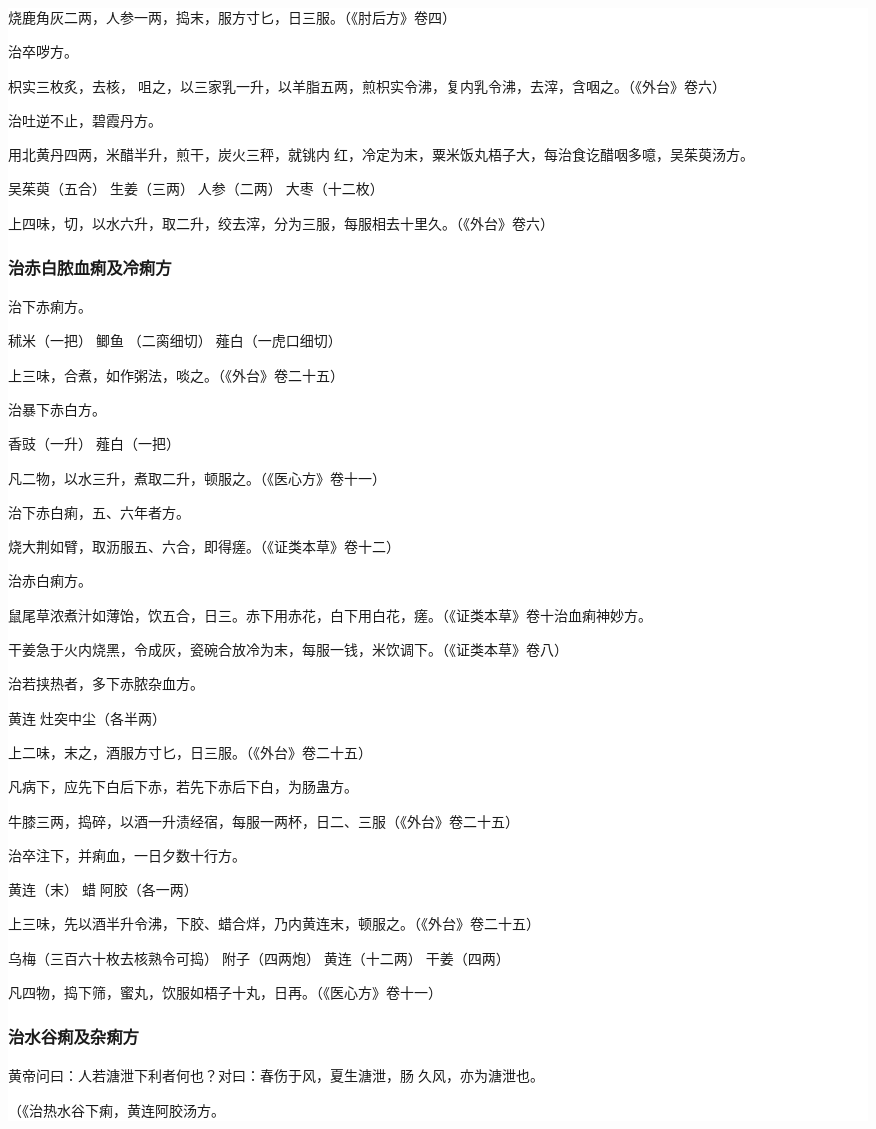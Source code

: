 烧鹿角灰二两，人参一两，捣末，服方寸匕，日三服。（《肘后方》卷四）  

治卒哕方。  

枳实三枚炙，去核， 咀之，以三家乳一升，以羊脂五两，煎枳实令沸，复内乳令沸，去滓，含咽之。（《外台》卷六）  

治吐逆不止，碧霞丹方。  

用北黄丹四两，米醋半升，煎干，炭火三秤，就铫内 红，冷定为末，粟米饭丸梧子大，每治食讫醋咽多噫，吴茱萸汤方。  

吴茱萸（五合） 生姜（三两） 人参（二两） 大枣（十二枚）  

上四味，切，以水六升，取二升，绞去滓，分为三服，每服相去十里久。（《外台》卷六）  

### 治赤白脓血痢及冷痢方  

治下赤痢方。  

秫米（一把） 鲫鱼 （二脔细切） 薤白（一虎口细切）  

上三味，合煮，如作粥法，啖之。（《外台》卷二十五）  

治暴下赤白方。  

香豉（一升） 薤白（一把）  

凡二物，以水三升，煮取二升，顿服之。（《医心方》卷十一）  

治下赤白痢，五、六年者方。  

烧大荆如臂，取沥服五、六合，即得瘥。（《证类本草》卷十二）  

治赤白痢方。  

鼠尾草浓煮汁如薄饴，饮五合，日三。赤下用赤花，白下用白花，瘥。（《证类本草》卷十治血痢神妙方。  

干姜急于火内烧黑，令成灰，瓷碗合放冷为末，每服一钱，米饮调下。（《证类本草》卷八）  

治若挟热者，多下赤脓杂血方。  

黄连 灶突中尘（各半两）  

上二味，末之，酒服方寸匕，日三服。（《外台》卷二十五）  

凡病下，应先下白后下赤，若先下赤后下白，为肠蛊方。  

牛膝三两，捣碎，以酒一升渍经宿，每服一两杯，日二、三服（《外台》卷二十五）  

治卒注下，并痢血，一日夕数十行方。  

黄连（末） 蜡 阿胶（各一两）  

上三味，先以酒半升令沸，下胶、蜡合烊，乃内黄连末，顿服之。（《外台》卷二十五）  

乌梅（三百六十枚去核熟令可捣） 附子（四两炮） 黄连（十二两） 干姜（四两）  

凡四物，捣下筛，蜜丸，饮服如梧子十丸，日再。（《医心方》卷十一）  

### 治水谷痢及杂痢方  

黄帝问曰：人若溏泄下利者何也？对曰：春伤于风，夏生溏泄，肠 久风，亦为溏泄也。  

（《治热水谷下痢，黄连阿胶汤方。  
